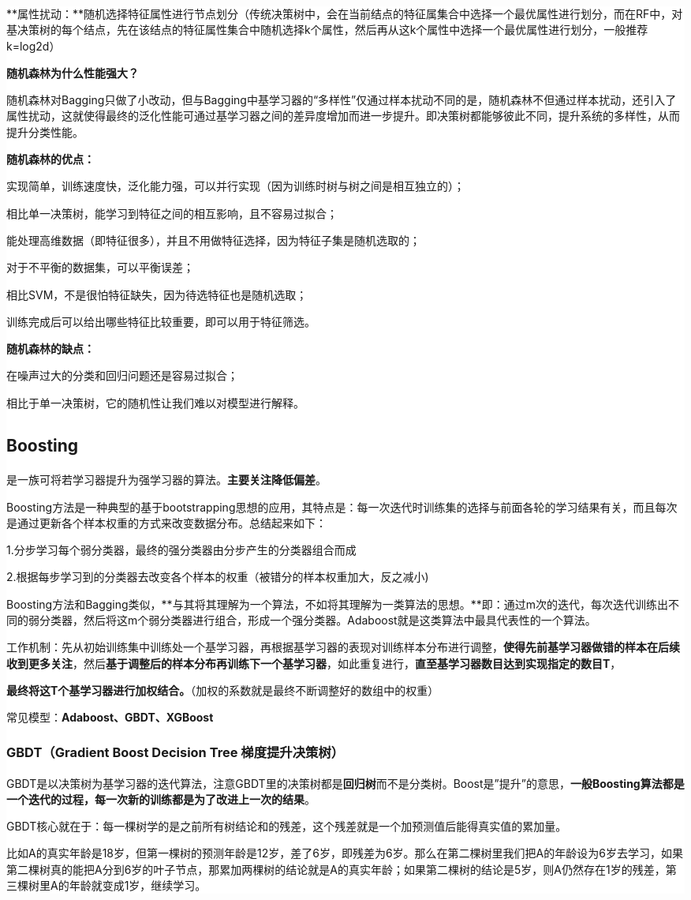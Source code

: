 **属性扰动：**随机选择特征属性进行节点划分（传统决策树中，会在当前结点的特征属集合中选择一个最优属性进行划分，而在RF中，对基决策树的每个结点，先在该结点的特征属性集合中随机选择k个属性，然后再从这k个属性中选择一个最优属性进行划分，一般推荐k=log2d）

**随机森林为什么性能强大？**

随机森林对Bagging只做了小改动，但与Bagging中基学习器的“多样性”仅通过样本扰动不同的是，随机森林不但通过样本扰动，还引入了属性扰动，这就使得最终的泛化性能可通过基学习器之间的差异度增加而进一步提升。即决策树都能够彼此不同，提升系统的多样性，从而提升分类性能。

**随机森林的优点：**

实现简单，训练速度快，泛化能力强，可以并行实现（因为训练时树与树之间是相互独立的）；

相比单一决策树，能学习到特征之间的相互影响，且不容易过拟合；

能处理高维数据（即特征很多），并且不用做特征选择，因为特征子集是随机选取的；

对于不平衡的数据集，可以平衡误差；

相比SVM，不是很怕特征缺失，因为待选特征也是随机选取；

训练完成后可以给出哪些特征比较重要，即可以用于特征筛选。

**随机森林的缺点：**

在噪声过大的分类和回归问题还是容易过拟合；

相比于单一决策树，它的随机性让我们难以对模型进行解释。



## Boosting

是一族可将若学习器提升为强学习器的算法。**主要关注降低偏差**。

Boosting方法是一种典型的基于bootstrapping思想的应用，其特点是：每一次迭代时训练集的选择与前面各轮的学习结果有关，而且每次是通过更新各个样本权重的方式来改变数据分布。总结起来如下：

1.分步学习每个弱分类器，最终的强分类器由分步产生的分类器组合而成 

2.根据每步学习到的分类器去改变各个样本的权重（被错分的样本权重加大，反之减小)

Boosting方法和Bagging类似，**与其将其理解为一个算法，不如将其理解为一类算法的思想。**即：通过m次的迭代，每次迭代训练出不同的弱分类器，然后将这m个弱分类器进行组合，形成一个强分类器。Adaboost就是这类算法中最具代表性的一个算法。

工作机制：先从初始训练集中训练处一个基学习器，再根据基学习器的表现对训练样本分布进行调整，**使得先前基学习器做错的样本在后续收到更多关注**，然后**基于调整后的样本分布再训练下一个基学习器**，如此重复进行，**直至基学习器数目达到实现指定的数目T**，

**最终将这T个基学习器进行加权结合。**（加权的系数就是最终不断调整好的数组中的权重）

常见模型：**Adaboost、GBDT、XGBoost**



### GBDT（Gradient Boost Decision Tree 梯度提升决策树）

GBDT是以决策树为基学习器的迭代算法，注意GBDT里的决策树都是**回归树**而不是分类树。Boost是”提升”的意思，**一般Boosting算法都是一个迭代的过程，每一次新的训练都是为了改进上一次的结果**。 

GBDT核心就在于：每一棵树学的是之前所有树结论和的残差，这个残差就是一个加预测值后能得真实值的累加量。

比如A的真实年龄是18岁，但第一棵树的预测年龄是12岁，差了6岁，即残差为6岁。那么在第二棵树里我们把A的年龄设为6岁去学习，如果第二棵树真的能把A分到6岁的叶子节点，那累加两棵树的结论就是A的真实年龄；如果第二棵树的结论是5岁，则A仍然存在1岁的残差，第三棵树里A的年龄就变成1岁，继续学习。 
